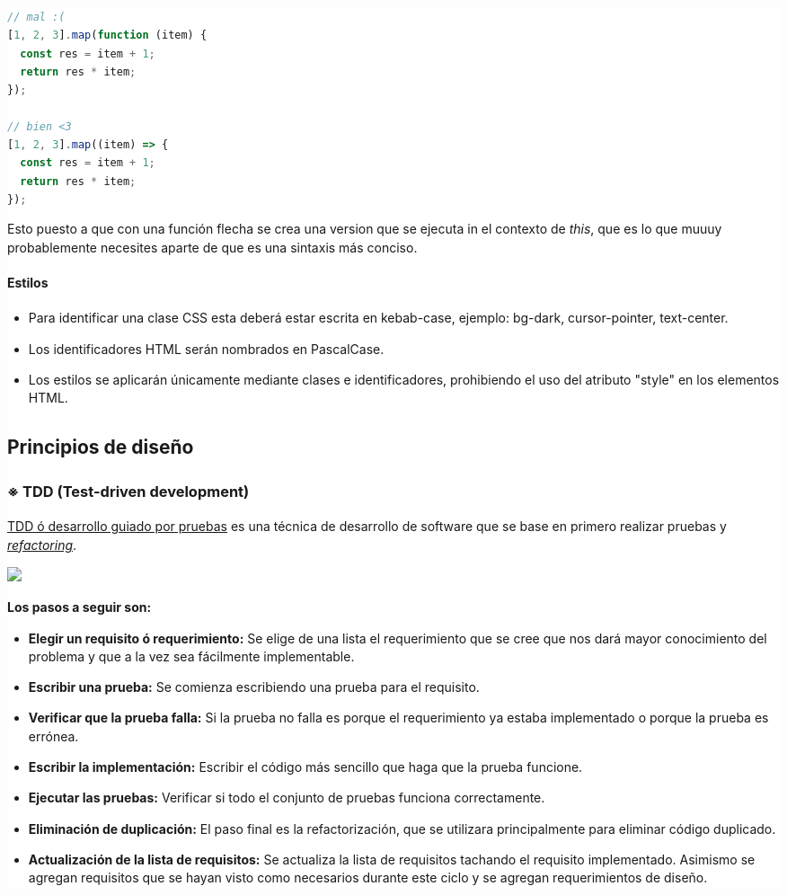 ```javascript
// mal :(
[1, 2, 3].map(function (item) {
  const res = item + 1;
  return res * item;
});

// bien <3
[1, 2, 3].map((item) => {
  const res = item + 1;
  return res * item;
});
```

Esto puesto a que con una función flecha se crea una version que se ejecuta in el contexto de _this_, que es lo que muuuy probablemente necesites aparte de que es una sintaxis más conciso.


#### Estilos
- Para identificar una clase CSS esta deberá estar escrita en kebab-case, ejemplo: bg-dark, cursor-pointer, text-center.

- Los identificadores HTML serán nombrados en PascalCase.

- Los estilos se aplicarán únicamente mediante clases e identificadores, prohibiendo el uso del atributo "style" en los elementos HTML.


## **Principios de diseño**

### ※ TDD (Test-driven development)
[TDD ó desarrollo guiado por pruebas](https://es.wikipedia.org/wiki/Desarrollo_guiado_por_pruebas) es una técnica de desarrollo de software que se base en primero realizar pruebas y [*refactoring*](https://es.wikipedia.org/wiki/Refactorizaci%C3%B3n).

![](https://robertonovacid.files.wordpress.com/2014/01/tdd_flow.gif?w=293&h=307)

**Los pasos a seguir son:**
- **Elegir un requisito ó requerimiento:** Se elige de una lista el requerimiento que se cree que nos dará mayor conocimiento del problema y que a la vez sea fácilmente implementable.

- **Escribir una prueba:** Se comienza escribiendo una prueba para el requisito.

- **Verificar que la prueba falla:** Si la prueba no falla es porque el requerimiento ya estaba implementado o porque la prueba es errónea.

- **Escribir la implementación:** Escribir el código más sencillo que haga que la prueba funcione.

- **Ejecutar las pruebas:** Verificar si todo el conjunto de pruebas funciona correctamente.

- **Eliminación de duplicación:** El paso final es la refactorización, que se utilizara principalmente para eliminar código duplicado.

- **Actualización de la lista de requisitos:** Se actualiza la lista de requisitos tachando el requisito implementado. Asimismo se agregan requisitos que se hayan visto como necesarios durante este ciclo y se agregan requerimientos de diseño.
